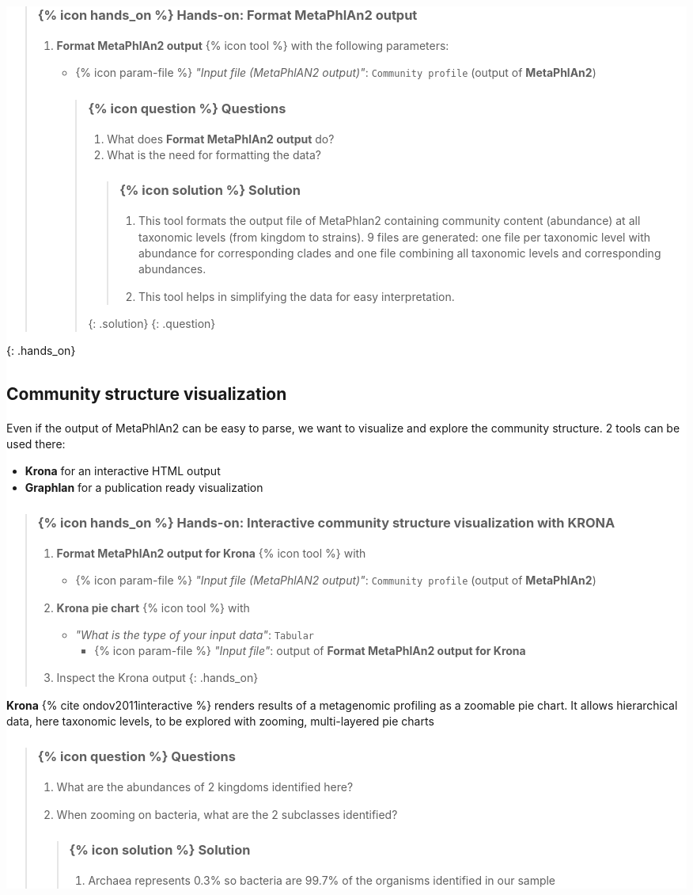 > ### {% icon hands_on %} Hands-on: Format MetaPhlAn2 output
>
> 1. **Format MetaPhlAn2 output** {% icon tool %} with the following parameters:
>    - {% icon param-file %} *"Input file (MetaPhlAN2 output)"*: `Community profile` (output of **MetaPhlAn2**)
>
>     > ### {% icon question %} Questions
>     >
>     > 1. What does **Format MetaPhlAn2 output** do?
>     > 2. What is the need for formatting the data?
>     >
>     > > ### {% icon solution %} Solution
>     > >
>     > > 1. This tool formats the output file of MetaPhlan2 containing community content (abundance) at all taxonomic levels (from kingdom to strains).
>     > >    9 files are generated: one file per taxonomic level with abundance for corresponding clades and one file combining all taxonomic levels and corresponding abundances.
>     > >
>     > > 2. This tool helps in simplifying the data for easy interpretation.
>     > >
>     > {: .solution}
>     {: .question}
>
{: .hands_on}

## Community structure visualization

Even if the output of MetaPhlAn2 can be easy to parse, we want to visualize and explore the community structure. 2 tools can be used there:

- **Krona** for an interactive HTML output
- **Graphlan** for a publication ready visualization

> ### {% icon hands_on %} Hands-on: Interactive community structure visualization with KRONA
>
> 1. **Format MetaPhlAn2 output for Krona** {% icon tool %} with
>    - {% icon param-file %} *"Input file (MetaPhlAN2 output)"*: `Community profile` (output of **MetaPhlAn2**)
>
> 2. **Krona pie chart** {% icon tool %} with
>    - *"What is the type of your input data"*: `Tabular`
>       - {% icon param-file %} *"Input file"*: output of **Format MetaPhlAn2 output for Krona**
>
> 3. Inspect the Krona output
{: .hands_on}

**Krona** {% cite ondov2011interactive %} renders results of a metagenomic profiling as a zoomable pie chart. It allows hierarchical data, here taxonomic levels, to be explored with zooming, multi-layered pie charts

> ### {% icon question %} Questions
>
> 1. What are the abundances of 2 kingdoms identified here?
>
> 2. When zooming on bacteria, what are the 2 subclasses identified?
>
>
> > ### {% icon solution %} Solution
> >
> > 1. Archaea represents 0.3% so bacteria are 99.7% of the organisms identified in our sample